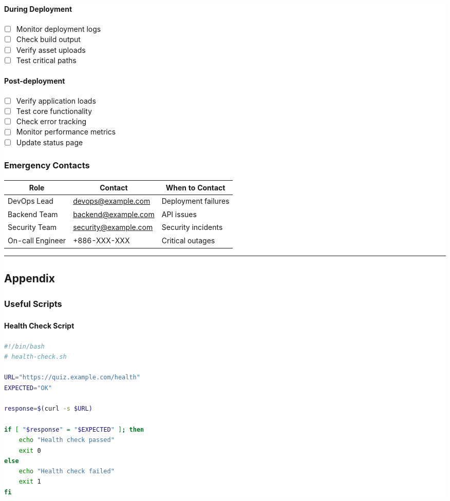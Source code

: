 #### During Deployment

- [ ] Monitor deployment logs
- [ ] Check build output
- [ ] Verify asset uploads
- [ ] Test critical paths

#### Post-deployment

- [ ] Verify application loads
- [ ] Test core functionality
- [ ] Check error tracking
- [ ] Monitor performance metrics
- [ ] Update status page

### Emergency Contacts

| Role | Contact | When to Contact |
|------|---------|-----------------|
| DevOps Lead | devops@example.com | Deployment failures |
| Backend Team | backend@example.com | API issues |
| Security Team | security@example.com | Security incidents |
| On-call Engineer | +886-XXX-XXX | Critical outages |

---

## Appendix

### Useful Scripts

#### Health Check Script

```bash
#!/bin/bash
# health-check.sh

URL="https://quiz.example.com/health"
EXPECTED="OK"

response=$(curl -s $URL)

if [ "$response" = "$EXPECTED" ]; then
    echo "Health check passed"
    exit 0
else
    echo "Health check failed"
    exit 1
fi
```
